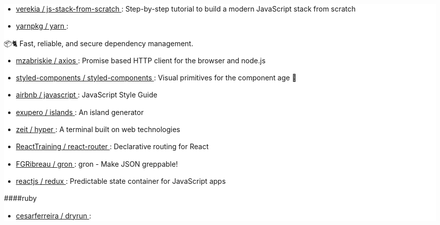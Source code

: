 * [
        verekia / js-stack-from-scratch
](https://github.com/verekia/js-stack-from-scratch): 
        Step-by-step tutorial to build a modern JavaScript stack from scratch
      
* [
        yarnpkg / yarn
](https://github.com/yarnpkg/yarn): 
        
📦🐈 Fast, reliable, and secure dependency management.
      
* [
        mzabriskie / axios
](https://github.com/mzabriskie/axios): 
        Promise based HTTP client for the browser and node.js
      
* [
        styled-components / styled-components
](https://github.com/styled-components/styled-components): 
        Visual primitives for the component age 💅

      
* [
        airbnb / javascript
](https://github.com/airbnb/javascript): 
        JavaScript Style Guide
      
* [
        exupero / islands
](https://github.com/exupero/islands): 
        An island generator
      
* [
        zeit / hyper
](https://github.com/zeit/hyper): 
        A terminal built on web technologies
      
* [
        ReactTraining / react-router
](https://github.com/ReactTraining/react-router): 
        Declarative routing for React
      
* [
        FGRibreau / gron
](https://github.com/FGRibreau/gron): 
        gron - Make JSON greppable!
      
* [
        reactjs / redux
](https://github.com/reactjs/redux): 
        Predictable state container for JavaScript apps
      

####ruby
* [
        cesarferreira / dryrun
](https://github.com/cesarferreira/dryrun): 
        
